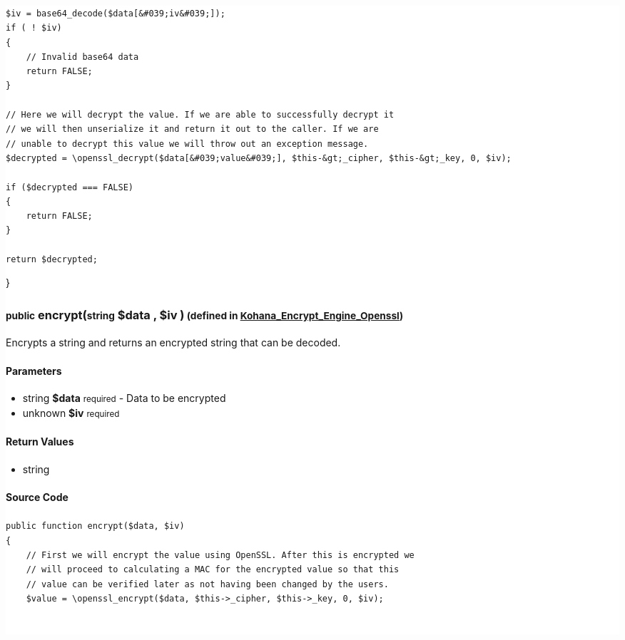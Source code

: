 	$iv = base64_decode($data[&#039;iv&#039;]);
	if ( ! $iv)
	{
		// Invalid base64 data
		return FALSE;
	}

	// Here we will decrypt the value. If we are able to successfully decrypt it
	// we will then unserialize it and return it out to the caller. If we are
	// unable to decrypt this value we will throw out an exception message.
	$decrypted = \openssl_decrypt($data[&#039;value&#039;], $this-&gt;_cipher, $this-&gt;_key, 0, $iv);

	if ($decrypted === FALSE)
	{
		return FALSE;
	}

	return $decrypted;
}</code>
</pre>
</div>
</div>

<div class='method'>
<h3 id="encrypt"><small>public</small>  encrypt(<small>string</small> <span class="param" title="Data to be encrypted">$data</span> , $iv )<small> (defined in <a href='/documentation/api/Kohana_Encrypt_Engine_Openssl'>Kohana_Encrypt_Engine_Openssl</a>)</small></h3>
<div class='description'><p>Encrypts a string and returns an encrypted string that can be decoded.</p>
</div>
<h4>Parameters</h4>
<ul>
<li>
 <span class="blue">string </span><strong> $data</strong> <small>required</small> - Data to be encrypted</li>
<li>
 <span class="blue">unknown </span><strong> $iv</strong> <small>required</small></li>
</ul>
<h4>Return Values</h4>
<ul class='return'>
<li>
<span class='blue'>string</span>  
</li></ul>
<div class="method-source">
<h4>Source Code</h4>
<pre>
<code class="language-php">public function encrypt($data, $iv)
{
	// First we will encrypt the value using OpenSSL. After this is encrypted we
	// will proceed to calculating a MAC for the encrypted value so that this
	// value can be verified later as not having been changed by the users.
	$value = \openssl_encrypt($data, $this-&gt;_cipher, $this-&gt;_key, 0, $iv);

